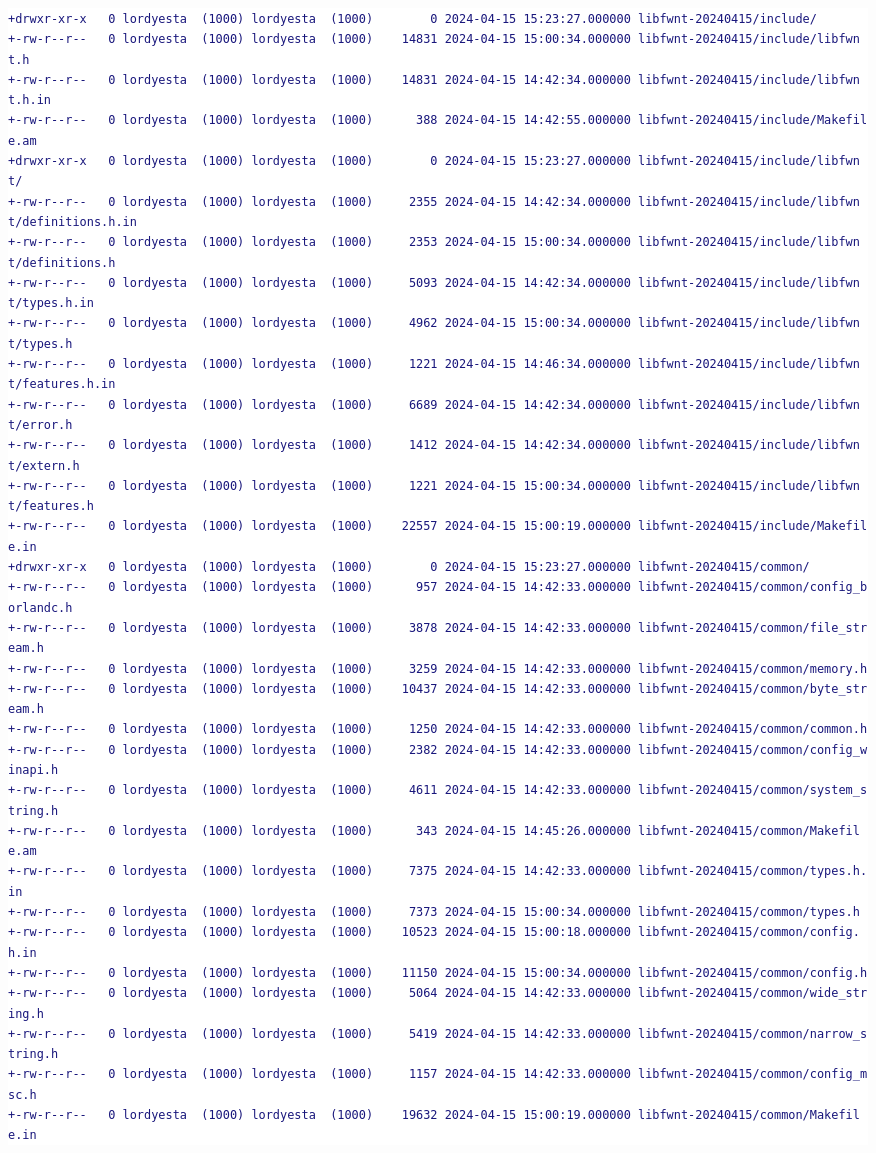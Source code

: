 ```diff
+drwxr-xr-x   0 lordyesta  (1000) lordyesta  (1000)        0 2024-04-15 15:23:27.000000 libfwnt-20240415/include/
+-rw-r--r--   0 lordyesta  (1000) lordyesta  (1000)    14831 2024-04-15 15:00:34.000000 libfwnt-20240415/include/libfwnt.h
+-rw-r--r--   0 lordyesta  (1000) lordyesta  (1000)    14831 2024-04-15 14:42:34.000000 libfwnt-20240415/include/libfwnt.h.in
+-rw-r--r--   0 lordyesta  (1000) lordyesta  (1000)      388 2024-04-15 14:42:55.000000 libfwnt-20240415/include/Makefile.am
+drwxr-xr-x   0 lordyesta  (1000) lordyesta  (1000)        0 2024-04-15 15:23:27.000000 libfwnt-20240415/include/libfwnt/
+-rw-r--r--   0 lordyesta  (1000) lordyesta  (1000)     2355 2024-04-15 14:42:34.000000 libfwnt-20240415/include/libfwnt/definitions.h.in
+-rw-r--r--   0 lordyesta  (1000) lordyesta  (1000)     2353 2024-04-15 15:00:34.000000 libfwnt-20240415/include/libfwnt/definitions.h
+-rw-r--r--   0 lordyesta  (1000) lordyesta  (1000)     5093 2024-04-15 14:42:34.000000 libfwnt-20240415/include/libfwnt/types.h.in
+-rw-r--r--   0 lordyesta  (1000) lordyesta  (1000)     4962 2024-04-15 15:00:34.000000 libfwnt-20240415/include/libfwnt/types.h
+-rw-r--r--   0 lordyesta  (1000) lordyesta  (1000)     1221 2024-04-15 14:46:34.000000 libfwnt-20240415/include/libfwnt/features.h.in
+-rw-r--r--   0 lordyesta  (1000) lordyesta  (1000)     6689 2024-04-15 14:42:34.000000 libfwnt-20240415/include/libfwnt/error.h
+-rw-r--r--   0 lordyesta  (1000) lordyesta  (1000)     1412 2024-04-15 14:42:34.000000 libfwnt-20240415/include/libfwnt/extern.h
+-rw-r--r--   0 lordyesta  (1000) lordyesta  (1000)     1221 2024-04-15 15:00:34.000000 libfwnt-20240415/include/libfwnt/features.h
+-rw-r--r--   0 lordyesta  (1000) lordyesta  (1000)    22557 2024-04-15 15:00:19.000000 libfwnt-20240415/include/Makefile.in
+drwxr-xr-x   0 lordyesta  (1000) lordyesta  (1000)        0 2024-04-15 15:23:27.000000 libfwnt-20240415/common/
+-rw-r--r--   0 lordyesta  (1000) lordyesta  (1000)      957 2024-04-15 14:42:33.000000 libfwnt-20240415/common/config_borlandc.h
+-rw-r--r--   0 lordyesta  (1000) lordyesta  (1000)     3878 2024-04-15 14:42:33.000000 libfwnt-20240415/common/file_stream.h
+-rw-r--r--   0 lordyesta  (1000) lordyesta  (1000)     3259 2024-04-15 14:42:33.000000 libfwnt-20240415/common/memory.h
+-rw-r--r--   0 lordyesta  (1000) lordyesta  (1000)    10437 2024-04-15 14:42:33.000000 libfwnt-20240415/common/byte_stream.h
+-rw-r--r--   0 lordyesta  (1000) lordyesta  (1000)     1250 2024-04-15 14:42:33.000000 libfwnt-20240415/common/common.h
+-rw-r--r--   0 lordyesta  (1000) lordyesta  (1000)     2382 2024-04-15 14:42:33.000000 libfwnt-20240415/common/config_winapi.h
+-rw-r--r--   0 lordyesta  (1000) lordyesta  (1000)     4611 2024-04-15 14:42:33.000000 libfwnt-20240415/common/system_string.h
+-rw-r--r--   0 lordyesta  (1000) lordyesta  (1000)      343 2024-04-15 14:45:26.000000 libfwnt-20240415/common/Makefile.am
+-rw-r--r--   0 lordyesta  (1000) lordyesta  (1000)     7375 2024-04-15 14:42:33.000000 libfwnt-20240415/common/types.h.in
+-rw-r--r--   0 lordyesta  (1000) lordyesta  (1000)     7373 2024-04-15 15:00:34.000000 libfwnt-20240415/common/types.h
+-rw-r--r--   0 lordyesta  (1000) lordyesta  (1000)    10523 2024-04-15 15:00:18.000000 libfwnt-20240415/common/config.h.in
+-rw-r--r--   0 lordyesta  (1000) lordyesta  (1000)    11150 2024-04-15 15:00:34.000000 libfwnt-20240415/common/config.h
+-rw-r--r--   0 lordyesta  (1000) lordyesta  (1000)     5064 2024-04-15 14:42:33.000000 libfwnt-20240415/common/wide_string.h
+-rw-r--r--   0 lordyesta  (1000) lordyesta  (1000)     5419 2024-04-15 14:42:33.000000 libfwnt-20240415/common/narrow_string.h
+-rw-r--r--   0 lordyesta  (1000) lordyesta  (1000)     1157 2024-04-15 14:42:33.000000 libfwnt-20240415/common/config_msc.h
+-rw-r--r--   0 lordyesta  (1000) lordyesta  (1000)    19632 2024-04-15 15:00:19.000000 libfwnt-20240415/common/Makefile.in
```
